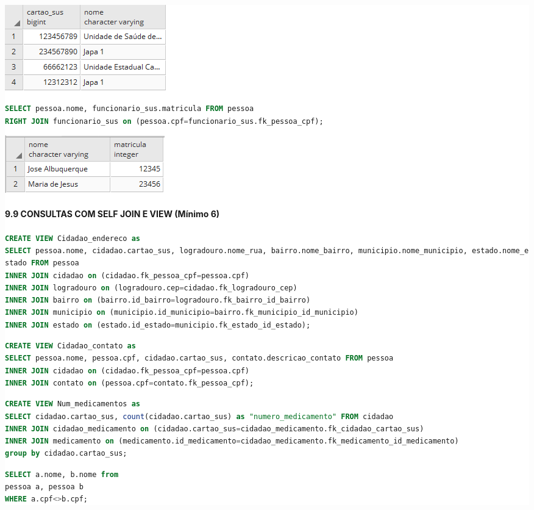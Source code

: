 ![Alt text](https://github.com/Sistema-Dispensacao-MedicamentosSUS/trab01/blob/master/imagens/right_1.PNG?raw=true "Select left")
```sql
SELECT pessoa.nome, funcionario_sus.matricula FROM pessoa
RIGHT JOIN funcionario_sus on (pessoa.cpf=funcionario_sus.fk_pessoa_cpf);
```
![Alt text](https://github.com/Sistema-Dispensacao-MedicamentosSUS/trab01/blob/master/imagens/right_2.PNG?raw=true "Select left")
#### 9.9	CONSULTAS COM SELF JOIN E VIEW (Mínimo 6)<br>
```sql
CREATE VIEW Cidadao_endereco as
SELECT pessoa.nome, cidadao.cartao_sus, logradouro.nome_rua, bairro.nome_bairro, municipio.nome_municipio, estado.nome_estado FROM pessoa
INNER JOIN cidadao on (cidadao.fk_pessoa_cpf=pessoa.cpf)
INNER JOIN logradouro on (logradouro.cep=cidadao.fk_logradouro_cep)
INNER JOIN bairro on (bairro.id_bairro=logradouro.fk_bairro_id_bairro)
INNER JOIN municipio on (municipio.id_municipio=bairro.fk_municipio_id_municipio)
INNER JOIN estado on (estado.id_estado=municipio.fk_estado_id_estado);
```
```sql
CREATE VIEW Cidadao_contato as
SELECT pessoa.nome, pessoa.cpf, cidadao.cartao_sus, contato.descricao_contato FROM pessoa
INNER JOIN cidadao on (cidadao.fk_pessoa_cpf=pessoa.cpf)
INNER JOIN contato on (pessoa.cpf=contato.fk_pessoa_cpf);
```
```sql
CREATE VIEW Num_medicamentos as
SELECT cidadao.cartao_sus, count(cidadao.cartao_sus) as "numero_medicamento" FROM cidadao
INNER JOIN cidadao_medicamento on (cidadao.cartao_sus=cidadao_medicamento.fk_cidadao_cartao_sus)
INNER JOIN medicamento on (medicamento.id_medicamento=cidadao_medicamento.fk_medicamento_id_medicamento)
group by cidadao.cartao_sus;
```
```sql
SELECT a.nome, b.nome from
pessoa a, pessoa b
WHERE a.cpf<>b.cpf;
```